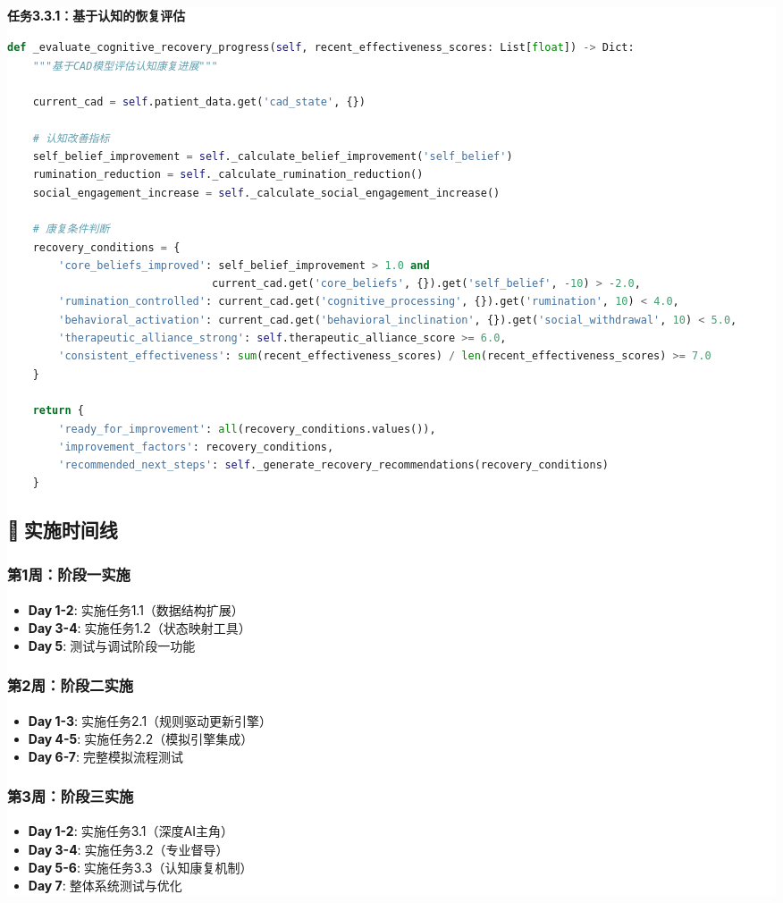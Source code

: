 **任务3.3.1：基于认知的恢复评估**
```python
def _evaluate_cognitive_recovery_progress(self, recent_effectiveness_scores: List[float]) -> Dict:
    """基于CAD模型评估认知康复进展"""
    
    current_cad = self.patient_data.get('cad_state', {})
    
    # 认知改善指标
    self_belief_improvement = self._calculate_belief_improvement('self_belief')
    rumination_reduction = self._calculate_rumination_reduction()
    social_engagement_increase = self._calculate_social_engagement_increase()
    
    # 康复条件判断
    recovery_conditions = {
        'core_beliefs_improved': self_belief_improvement > 1.0 and 
                                current_cad.get('core_beliefs', {}).get('self_belief', -10) > -2.0,
        'rumination_controlled': current_cad.get('cognitive_processing', {}).get('rumination', 10) < 4.0,
        'behavioral_activation': current_cad.get('behavioral_inclination', {}).get('social_withdrawal', 10) < 5.0,
        'therapeutic_alliance_strong': self.therapeutic_alliance_score >= 6.0,
        'consistent_effectiveness': sum(recent_effectiveness_scores) / len(recent_effectiveness_scores) >= 7.0
    }
    
    return {
        'ready_for_improvement': all(recovery_conditions.values()),
        'improvement_factors': recovery_conditions,
        'recommended_next_steps': self._generate_recovery_recommendations(recovery_conditions)
    }
```

## 📅 实施时间线

### 第1周：阶段一实施
- **Day 1-2**: 实施任务1.1（数据结构扩展）
- **Day 3-4**: 实施任务1.2（状态映射工具）
- **Day 5**: 测试与调试阶段一功能

### 第2周：阶段二实施  
- **Day 1-3**: 实施任务2.1（规则驱动更新引擎）
- **Day 4-5**: 实施任务2.2（模拟引擎集成）
- **Day 6-7**: 完整模拟流程测试

### 第3周：阶段三实施
- **Day 1-2**: 实施任务3.1（深度AI主角）
- **Day 3-4**: 实施任务3.2（专业督导）
- **Day 5-6**: 实施任务3.3（认知康复机制）
- **Day 7**: 整体系统测试与优化
